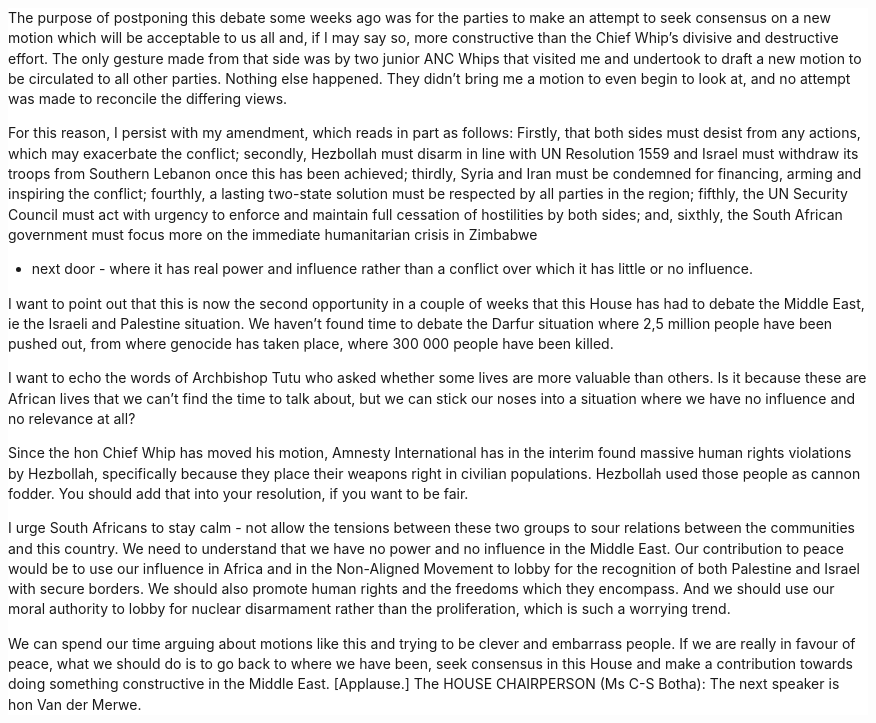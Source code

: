 The purpose of postponing this debate some weeks ago was for the parties to
make an attempt to seek consensus on a new motion which will be acceptable
to us all and, if I may say so, more constructive than the Chief Whip’s
divisive and destructive effort. The only gesture made from that side was
by two junior ANC Whips that visited me and undertook to draft a new motion
to be circulated to all other parties. Nothing else happened. They didn’t
bring me a motion to even begin to look at, and no attempt was made to
reconcile the differing views.

For this reason, I persist with my amendment, which reads in part as
follows: Firstly, that both sides must desist from any actions, which may
exacerbate the conflict; secondly, Hezbollah must disarm in line with UN
Resolution 1559 and Israel must withdraw its troops from Southern Lebanon
once this has been achieved; thirdly, Syria and Iran must be condemned for
financing, arming and inspiring the conflict; fourthly, a lasting two-state
solution must be respected by all parties in the region; fifthly, the UN
Security Council must act with urgency to enforce and maintain full
cessation of hostilities by both sides; and, sixthly, the South African
government must focus more on the immediate humanitarian crisis in Zimbabwe
- next door - where it has real power and influence rather than a conflict
over which it has little or no influence.

I want to point out that this is now the second opportunity in a couple of
weeks that this House has had to debate the Middle East, ie the Israeli and
Palestine situation. We haven’t found time to debate the Darfur situation
where 2,5 million people have been pushed out, from where genocide has
taken place, where 300 000 people have been killed.

I want to echo the words of Archbishop Tutu who asked whether some lives
are more valuable than others. Is it because these are African lives that
we can’t find the time to talk about, but we can stick our noses into a
situation where we have no influence and no relevance at all?

Since the hon Chief Whip has moved his motion, Amnesty International has in
the interim found massive human rights violations by Hezbollah,
specifically because they place their weapons right in civilian
populations. Hezbollah used those people as cannon fodder. You should add
that into your resolution, if you want to be fair.

I urge South Africans to stay calm - not allow the tensions between these
two groups to sour relations between the communities and this country. We
need to understand that we have no power and no influence in the Middle
East. Our contribution to peace would be to use our influence in Africa and
in the Non-Aligned Movement to lobby for the recognition of both Palestine
and Israel with secure borders. We should also promote human rights and the
freedoms which they encompass. And we should use our moral authority to
lobby for nuclear disarmament rather than the proliferation, which is such
a worrying trend.

We can spend our time arguing about motions like this and trying to be
clever and embarrass people. If we are really in favour of peace, what we
should do is to go back to where we have been, seek consensus in this House
and make a contribution towards doing something constructive in the Middle
East. [Applause.]
The HOUSE CHAIRPERSON (Ms C-S Botha): The next speaker is hon Van der
Merwe.
